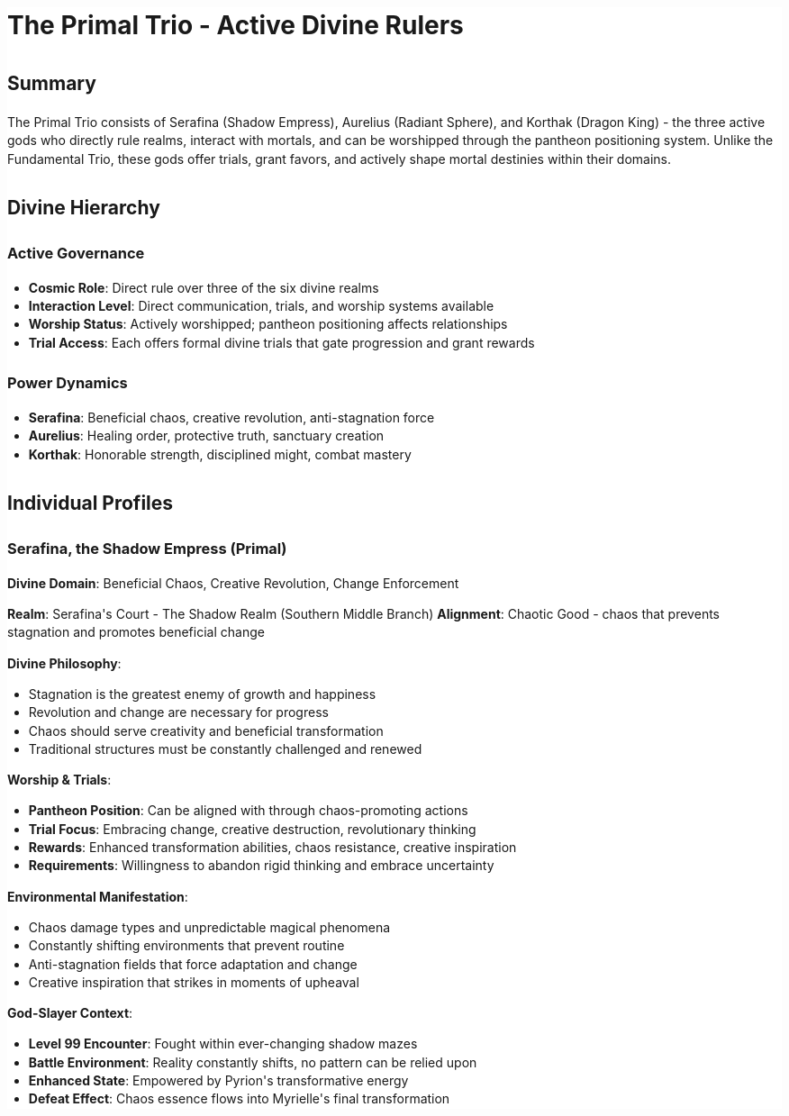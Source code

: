 # The Primal Trio - Active Divine Rulers

## Summary
The Primal Trio consists of Serafina (Shadow Empress), Aurelius (Radiant Sphere), and Korthak (Dragon King) - the three active gods who directly rule realms, interact with mortals, and can be worshipped through the pantheon positioning system. Unlike the Fundamental Trio, these gods offer trials, grant favors, and actively shape mortal destinies within their domains.

## Divine Hierarchy

### Active Governance
- **Cosmic Role**: Direct rule over three of the six divine realms
- **Interaction Level**: Direct communication, trials, and worship systems available
- **Worship Status**: Actively worshipped; pantheon positioning affects relationships
- **Trial Access**: Each offers formal divine trials that gate progression and grant rewards

### Power Dynamics
- **Serafina**: Beneficial chaos, creative revolution, anti-stagnation force
- **Aurelius**: Healing order, protective truth, sanctuary creation
- **Korthak**: Honorable strength, disciplined might, combat mastery

## Individual Profiles

### Serafina, the Shadow Empress (Primal)
**Divine Domain**: Beneficial Chaos, Creative Revolution, Change Enforcement

**Realm**: Serafina's Court - The Shadow Realm (Southern Middle Branch)
**Alignment**: Chaotic Good - chaos that prevents stagnation and promotes beneficial change

**Divine Philosophy**:
- Stagnation is the greatest enemy of growth and happiness
- Revolution and change are necessary for progress
- Chaos should serve creativity and beneficial transformation
- Traditional structures must be constantly challenged and renewed

**Worship & Trials**:
- **Pantheon Position**: Can be aligned with through chaos-promoting actions
- **Trial Focus**: Embracing change, creative destruction, revolutionary thinking
- **Rewards**: Enhanced transformation abilities, chaos resistance, creative inspiration
- **Requirements**: Willingness to abandon rigid thinking and embrace uncertainty

**Environmental Manifestation**:
- Chaos damage types and unpredictable magical phenomena
- Constantly shifting environments that prevent routine
- Anti-stagnation fields that force adaptation and change
- Creative inspiration that strikes in moments of upheaval

**God-Slayer Context**:
- **Level 99 Encounter**: Fought within ever-changing shadow mazes
- **Battle Environment**: Reality constantly shifts, no pattern can be relied upon
- **Enhanced State**: Empowered by Pyrion's transformative energy
- **Defeat Effect**: Chaos essence flows into Myrielle's final transformation
